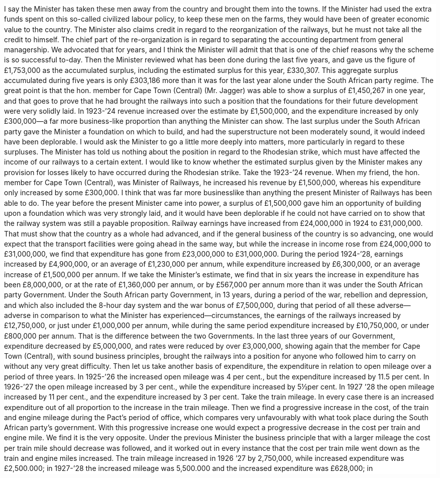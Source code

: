 <p>I say the Minister has taken these men away from the country and brought them into the towns. If the Minister had used the extra funds spent on this so-called civilized labour policy, to keep these men on the farms, they would have been of greater economic value to the country. The Minister also claims credit in regard to the reorganization of the railways, but he must not take all the credit to himself. The chief part of the re-organization is in regard to separating the accounting department from general managership. We advocated that for years, and I think the Minister will admit that that is one of the chief reasons why the scheme is so successful to-day. Then the Minister reviewed what has been done during the last five years, and gave us the figure of £1,753,000 as the accumulated surplus, including the estimated surplus for this year, £330,307. This aggregate surplus accumulated during five years is only £303,186 more than it was for the last year alone under the South African party regime. The great point is that the hon. member for Cape Town (Central) (Mr. Jagger) was able to show a surplus of £1,450,267 in one year, and that goes to prove that he had brought the railways into such a position that the foundations for their future development were very solidly laid. In 1923-&#x2019;24 revenue increased over the estimate by £1,500,000, and the expenditure increased by only £300,000&#x2014;a far more business-like proportion than anything the Minister can show. The last surplus under the South African party gave the Minister a foundation on which to build, and had the superstructure not been moderately sound, it would indeed have been deplorable. I would ask the Minister to go a little more deeply into matters, more particularly in regard to these surpluses. The Minister has told us nothing about the position in regard to the Rhodesian strike, which must have affected the income of our railways to a certain extent. I would like to know whether the estimated surplus given by the Minister makes any provision for losses likely to have occurred during the Rhodesian strike. Take the 1923-&#x2019;24 revenue. When my friend, the hon. member for Cape Town (Central), was Minister of Railways, he increased his revenue by £1,500,000, whereas his expenditure only increased by some £300,000. I think that was far more businesslike than anything the present Minister of Railways has been able to do. The year before the present Minister came into power, a surplus of £1,500,000 gave him an opportunity of building upon a foundation which was very strongly laid, and it would have been deplorable if he could not have carried on to show that the railway system was still a payable proposition. Railway earnings have increased from £24,000,000 in 1924 to £31,000,000. That <span class="col_1579-1580" refersTo="page_0827"/>must show that the country as a whole had advanced, and if the general business of the country is so advancing, one would expect that the transport facilities were going ahead in the same way, but while the increase in income rose from £24,000,000 to £31,000,000, we find that expenditure has gone from £23,000,000 to £31,000,000. During the period 1924-&#x2019;28, earnings increased by £4,900,000, or an average of £1,230,000 per annum, while expenditure increased by £6,300,000, or an average increase of £1,500,000 per annum. If we take the Minister&#x2019;s estimate, we find that in six years the increase in expenditure has been £8,000,000, or at the rate of £1,360,000 per annum, or by £567,000 per annum more than it was under the South African party Government. Under the South African party Government, in 13 years, during a period of the war, rebellion and depression, and which also included the 8-hour day system and the war bonus of £7,500,000, during that period of all these adverse&#x2014;adverse in comparison to what the Minister has experienced&#x2014;circumstances, the earnings of the railways increased by £12,750,000, or just under £1,000,000 per annum, while during the same period expenditure increased by £10,750,000, or under £800,000 per annum. That is the difference between the two Governments. In the last three years of our Government, expenditure decreased by £5,000,000, and rates were reduced by over £3,000,000, showing again that the member for Cape Town (Central), with sound business principles, brought the railways into a position for anyone who followed him to carry on without any very great difficulty. Then let us take another basis of expenditure, the expenditure in relation to open mileage over a period of three years. In 1925-&#x2019;26 the increased open mileage was 4 per cent., but the expenditure increased by 11.5 per cent. In 1926-&#x2019;27 the open mileage increased by 3 per cent., while the expenditure increased by 5&#x00BD;per cent. In 1927 &#x2019;28 the open mileage increased by 11 per cent., and the expenditure increased by 3 per cent. Take the train mileage. In every case there is an increased expenditure out of all proportion to the increase in the train mileage. Then we find a progressive increase in the cost, of the train and engine mileage during the Pact&#x2019;s period of office, which compares very unfavourably with what took place during the South African party&#x2019;s government. With this progressive increase one would expect a progressive decrease in the cost per train and engine mile. We find it is the very opposite. Under the previous Minister the business principle that with a larger mileage the cost per train mile should decrease was followed, and it worked out in every instance that the cost per train mile went down as the train and engine miles increased. The train mileage increased in 1926 &#x2019;27 by 2,750,000, while increased expenditure was £2,500.000; in 1927-&#x2019;28 the increased mileage was 5,500.000 and the increased expenditure was £628,000; in